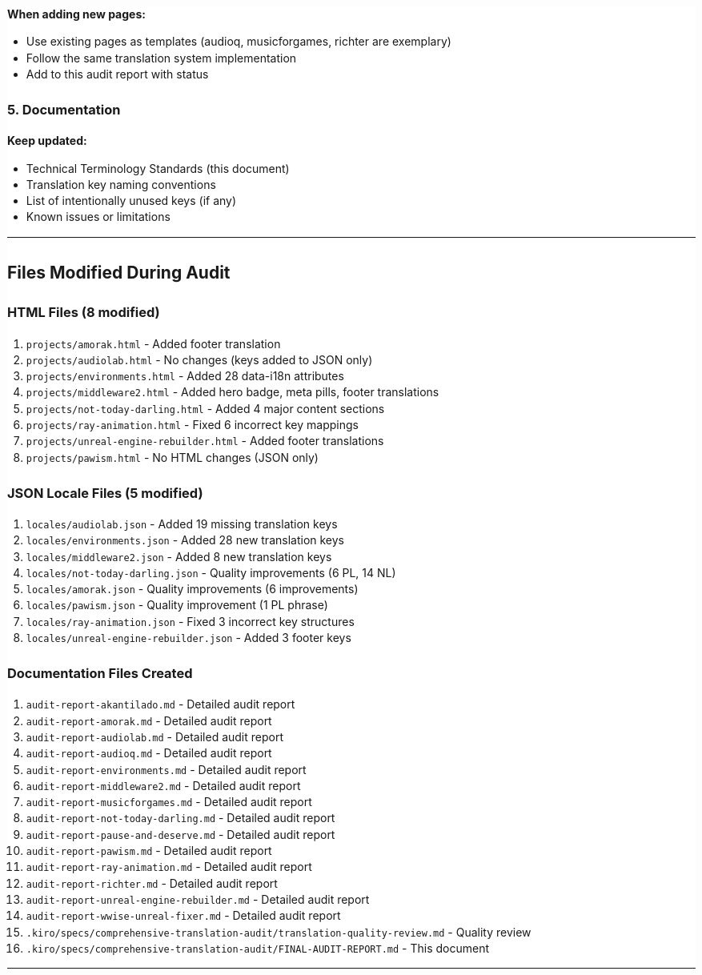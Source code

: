 **When adding new pages:**
- Use existing pages as templates (audioq, musicforgames, richter are exemplary)
- Follow the same translation system implementation
- Add to this audit report with status

### 5. Documentation

**Keep updated:**
- Technical Terminology Standards (this document)
- Translation key naming conventions
- List of intentionally unused keys (if any)
- Known issues or limitations

---

## Files Modified During Audit

### HTML Files (8 modified)
1. `projects/amorak.html` - Added footer translation
2. `projects/audiolab.html` - No changes (keys added to JSON only)
3. `projects/environments.html` - Added 28 data-i18n attributes
4. `projects/middleware2.html` - Added hero badge, meta pills, footer translations
5. `projects/not-today-darling.html` - Added 4 major content sections
6. `projects/ray-animation.html` - Fixed 6 incorrect key mappings
7. `projects/unreal-engine-rebuilder.html` - Added footer translations
8. `projects/pawism.html` - No HTML changes (JSON only)

### JSON Locale Files (5 modified)
1. `locales/audiolab.json` - Added 19 missing translation keys
2. `locales/environments.json` - Added 28 new translation keys
3. `locales/middleware2.json` - Added 8 new translation keys
4. `locales/not-today-darling.json` - Quality improvements (6 PL, 14 NL)
5. `locales/amorak.json` - Quality improvements (6 improvements)
6. `locales/pawism.json` - Quality improvement (1 PL phrase)
7. `locales/ray-animation.json` - Fixed 3 incorrect key structures
8. `locales/unreal-engine-rebuilder.json` - Added 3 footer keys

### Documentation Files Created
1. `audit-report-akantilado.md` - Detailed audit report
2. `audit-report-amorak.md` - Detailed audit report
3. `audit-report-audiolab.md` - Detailed audit report
4. `audit-report-audioq.md` - Detailed audit report
5. `audit-report-environments.md` - Detailed audit report
6. `audit-report-middleware2.md` - Detailed audit report
7. `audit-report-musicforgames.md` - Detailed audit report
8. `audit-report-not-today-darling.md` - Detailed audit report
9. `audit-report-pause-and-deserve.md` - Detailed audit report
10. `audit-report-pawism.md` - Detailed audit report
11. `audit-report-ray-animation.md` - Detailed audit report
12. `audit-report-richter.md` - Detailed audit report
13. `audit-report-unreal-engine-rebuilder.md` - Detailed audit report
14. `audit-report-wwise-unreal-fixer.md` - Detailed audit report
15. `.kiro/specs/comprehensive-translation-audit/translation-quality-review.md` - Quality review
16. `.kiro/specs/comprehensive-translation-audit/FINAL-AUDIT-REPORT.md` - This document

---